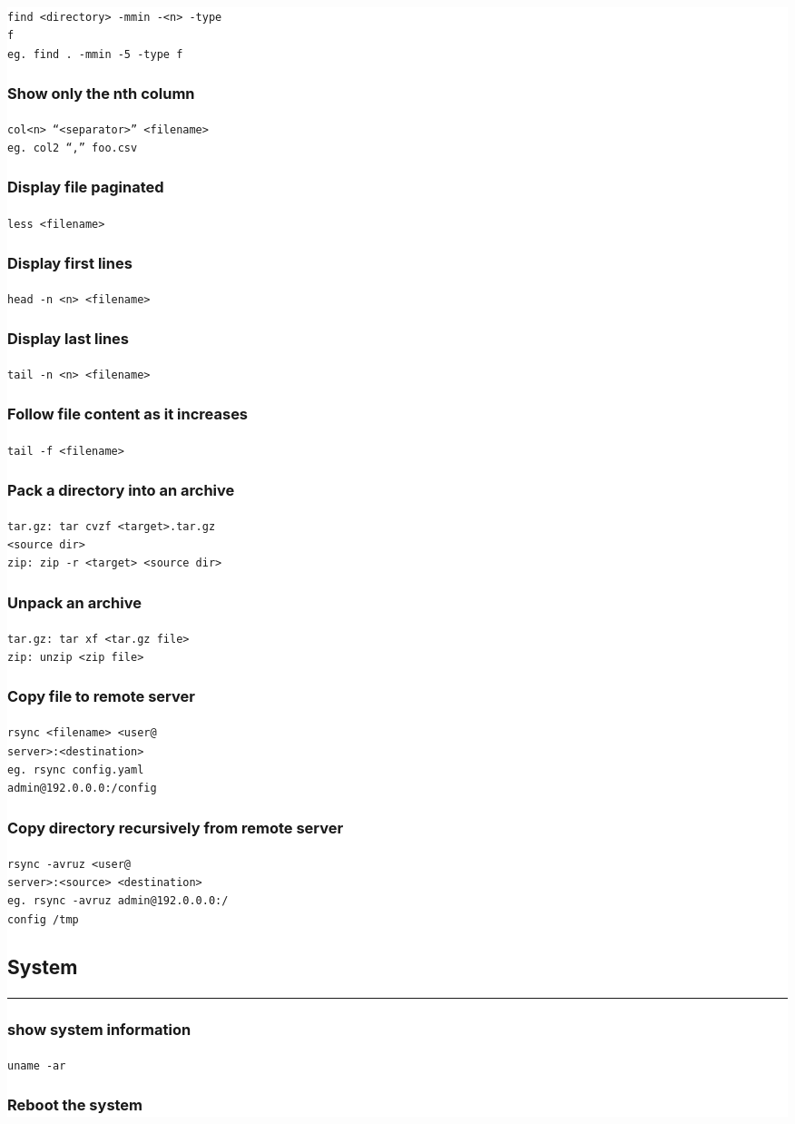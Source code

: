 ```
find <directory> -mmin -<n> -type
f
eg. find . -mmin -5 -type f
```
### Show only the nth column
```
col<n> “<separator>” <filename>
eg. col2 “,” foo.csv
```
### Display file paginated
```
less <filename>
```
### Display first <n> lines
```
head -n <n> <filename>
```
### Display last <n> lines
```
tail -n <n> <filename>
```
### Follow file content as it increases
```
tail -f <filename>
```
### Pack a directory into an archive
```
tar.gz: tar cvzf <target>.tar.gz
<source dir>
zip: zip -r <target> <source dir>
```
### Unpack an archive
```
tar.gz: tar xf <tar.gz file>
zip: unzip <zip file>
```
### Copy file to remote server
```
rsync <filename> <user@
server>:<destination>
eg. rsync config.yaml
admin@192.0.0.0:/config
```
### Copy directory recursively from remote server
```
rsync -avruz <user@
server>:<source> <destination>
eg. rsync -avruz admin@192.0.0.0:/
config /tmp
```
## System
----
### show system information
```
uname -ar
```
### Reboot the system
```
```